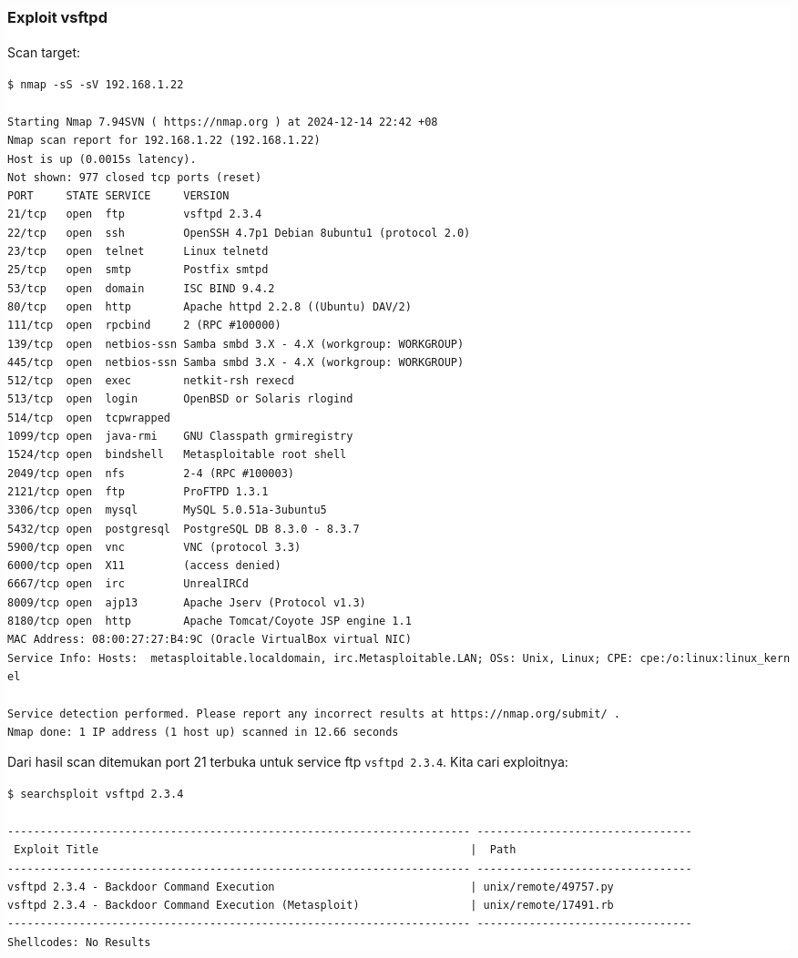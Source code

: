 ### Exploit vsftpd

Scan target:

```
$ nmap -sS -sV 192.168.1.22

Starting Nmap 7.94SVN ( https://nmap.org ) at 2024-12-14 22:42 +08
Nmap scan report for 192.168.1.22 (192.168.1.22)
Host is up (0.0015s latency).
Not shown: 977 closed tcp ports (reset)
PORT     STATE SERVICE     VERSION
21/tcp   open  ftp         vsftpd 2.3.4
22/tcp   open  ssh         OpenSSH 4.7p1 Debian 8ubuntu1 (protocol 2.0)
23/tcp   open  telnet      Linux telnetd
25/tcp   open  smtp        Postfix smtpd
53/tcp   open  domain      ISC BIND 9.4.2
80/tcp   open  http        Apache httpd 2.2.8 ((Ubuntu) DAV/2)
111/tcp  open  rpcbind     2 (RPC #100000)
139/tcp  open  netbios-ssn Samba smbd 3.X - 4.X (workgroup: WORKGROUP)
445/tcp  open  netbios-ssn Samba smbd 3.X - 4.X (workgroup: WORKGROUP)
512/tcp  open  exec        netkit-rsh rexecd
513/tcp  open  login       OpenBSD or Solaris rlogind
514/tcp  open  tcpwrapped
1099/tcp open  java-rmi    GNU Classpath grmiregistry
1524/tcp open  bindshell   Metasploitable root shell
2049/tcp open  nfs         2-4 (RPC #100003)
2121/tcp open  ftp         ProFTPD 1.3.1
3306/tcp open  mysql       MySQL 5.0.51a-3ubuntu5
5432/tcp open  postgresql  PostgreSQL DB 8.3.0 - 8.3.7
5900/tcp open  vnc         VNC (protocol 3.3)
6000/tcp open  X11         (access denied)
6667/tcp open  irc         UnrealIRCd
8009/tcp open  ajp13       Apache Jserv (Protocol v1.3)
8180/tcp open  http        Apache Tomcat/Coyote JSP engine 1.1
MAC Address: 08:00:27:27:B4:9C (Oracle VirtualBox virtual NIC)
Service Info: Hosts:  metasploitable.localdomain, irc.Metasploitable.LAN; OSs: Unix, Linux; CPE: cpe:/o:linux:linux_kernel

Service detection performed. Please report any incorrect results at https://nmap.org/submit/ .
Nmap done: 1 IP address (1 host up) scanned in 12.66 seconds
```

Dari hasil scan ditemukan port 21 terbuka untuk service ftp `vsftpd 2.3.4`. Kita cari exploitnya:

```
$ searchsploit vsftpd 2.3.4         

----------------------------------------------------------------------- ---------------------------------
 Exploit Title                                                         |  Path
----------------------------------------------------------------------- ---------------------------------
vsftpd 2.3.4 - Backdoor Command Execution                              | unix/remote/49757.py
vsftpd 2.3.4 - Backdoor Command Execution (Metasploit)                 | unix/remote/17491.rb
----------------------------------------------------------------------- ---------------------------------
Shellcodes: No Results
```
